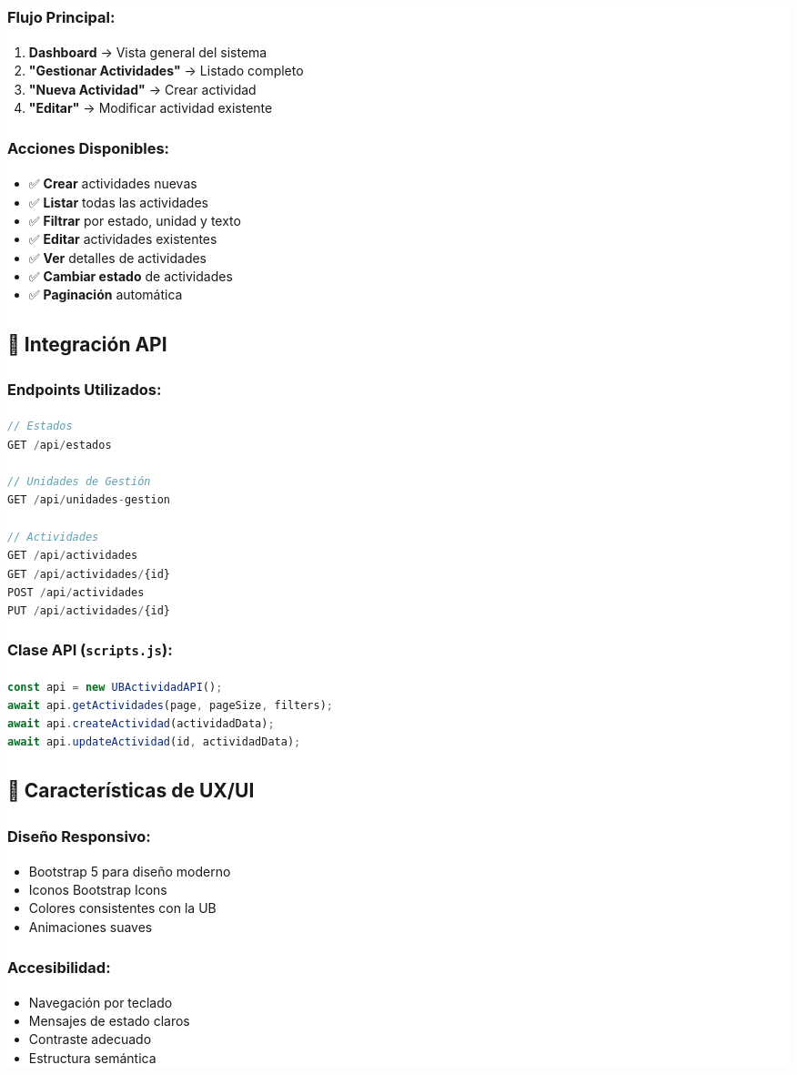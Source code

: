 ### **Flujo Principal:**
1. **Dashboard** → Vista general del sistema
2. **"Gestionar Actividades"** → Listado completo
3. **"Nueva Actividad"** → Crear actividad
4. **"Editar"** → Modificar actividad existente

### **Acciones Disponibles:**
- ✅ **Crear** actividades nuevas
- ✅ **Listar** todas las actividades
- ✅ **Filtrar** por estado, unidad y texto
- ✅ **Editar** actividades existentes
- ✅ **Ver** detalles de actividades
- ✅ **Cambiar estado** de actividades
- ✅ **Paginación** automática

## 🔌 **Integración API**

### **Endpoints Utilizados:**
```javascript
// Estados
GET /api/estados

// Unidades de Gestión
GET /api/unidades-gestion

// Actividades
GET /api/actividades
GET /api/actividades/{id}
POST /api/actividades
PUT /api/actividades/{id}
```

### **Clase API (`scripts.js`):**
```javascript
const api = new UBActividadAPI();
await api.getActividades(page, pageSize, filters);
await api.createActividad(actividadData);
await api.updateActividad(id, actividadData);
```

## 🎨 **Características de UX/UI**

### **Diseño Responsivo:**
- Bootstrap 5 para diseño moderno
- Iconos Bootstrap Icons
- Colores consistentes con la UB
- Animaciones suaves

### **Accesibilidad:**
- Navegación por teclado
- Mensajes de estado claros
- Contraste adecuado
- Estructura semántica
